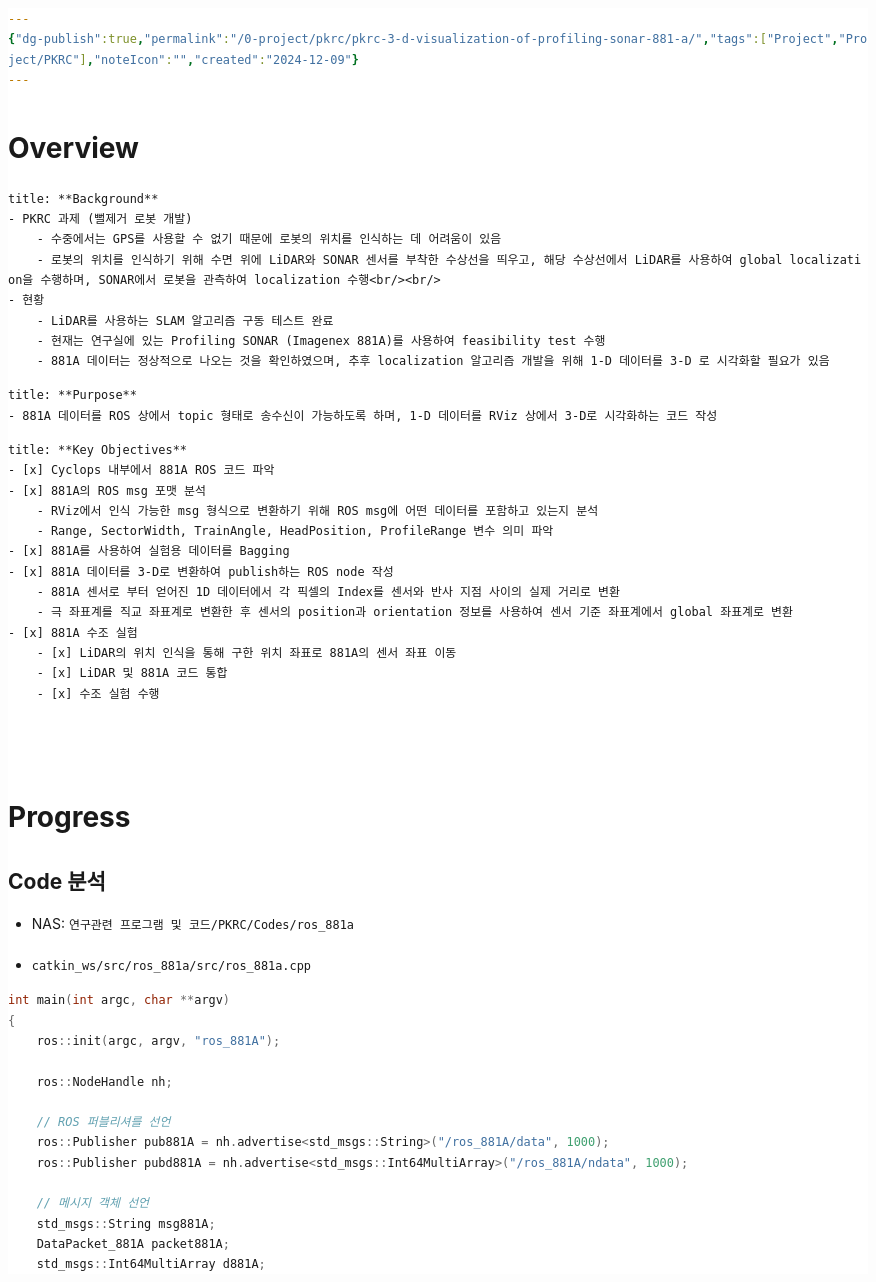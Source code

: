 ```yaml
---
{"dg-publish":true,"permalink":"/0-project/pkrc/pkrc-3-d-visualization-of-profiling-sonar-881-a/","tags":["Project","Project/PKRC"],"noteIcon":"","created":"2024-12-09"}
---
```


# Overview

```ad-note
title: **Background**
- PKRC 과제 (뻘제거 로봇 개발)
	- 수중에서는 GPS를 사용할 수 없기 때문에 로봇의 위치를 인식하는 데 어려움이 있음
	- 로봇의 위치를 인식하기 위해 수면 위에 LiDAR와 SONAR 센서를 부착한 수상선을 띄우고, 해당 수상선에서 LiDAR를 사용하여 global localization을 수행하며, SONAR에서 로봇을 관측하여 localization 수행<br/><br/>
- 현황
	- LiDAR를 사용하는 SLAM 알고리즘 구동 테스트 완료
	- 현재는 연구실에 있는 Profiling SONAR (Imagenex 881A)를 사용하여 feasibility test 수행
	- 881A 데이터는 정상적으로 나오는 것을 확인하였으며, 추후 localization 알고리즘 개발을 위해 1-D 데이터를 3-D 로 시각화할 필요가 있음
```

```ad-abstract
title: **Purpose**
- 881A 데이터를 ROS 상에서 topic 형태로 송수신이 가능하도록 하며, 1-D 데이터를 RViz 상에서 3-D로 시각화하는 코드 작성
```

```ad-example
title: **Key Objectives**
- [x] Cyclops 내부에서 881A ROS 코드 파악
- [x] 881A의 ROS msg 포맷 분석
	- RViz에서 인식 가능한 msg 형식으로 변환하기 위해 ROS msg에 어떤 데이터를 포함하고 있는지 분석
	- Range, SectorWidth, TrainAngle, HeadPosition, ProfileRange 변수 의미 파악
- [x] 881A를 사용하여 실험용 데이터를 Bagging
- [x] 881A 데이터를 3-D로 변환하여 publish하는 ROS node 작성
	- 881A 센서로 부터 얻어진 1D 데이터에서 각 픽셀의 Index를 센서와 반사 지점 사이의 실제 거리로 변환
	- 극 좌표계를 직교 좌표계로 변환한 후 센서의 position과 orientation 정보를 사용하여 센서 기준 좌표계에서 global 좌표계로 변환
- [x] 881A 수조 실험
	- [x] LiDAR의 위치 인식을 통해 구한 위치 좌표로 881A의 센서 좌표 이동
	- [x] LiDAR 및 881A 코드 통합
	- [x] 수조 실험 수행
```

<br/><br/>

# Progress
## Code 분석
- NAS: `연구관련 프로그램 및 코드/PKRC/Codes/ros_881a`<br/><br/>
- `catkin_ws/src/ros_881a/src/ros_881a.cpp`
```cpp fold
int main(int argc, char **argv)
{
	ros::init(argc, argv, "ros_881A");

	ros::NodeHandle nh;
	
	// ROS 퍼블리셔를 선언
	ros::Publisher pub881A = nh.advertise<std_msgs::String>("/ros_881A/data", 1000);
	ros::Publisher pubd881A = nh.advertise<std_msgs::Int64MultiArray>("/ros_881A/ndata", 1000);

	// 메시지 객체 선언
	std_msgs::String msg881A;
	DataPacket_881A packet881A;
	std_msgs::Int64MultiArray d881A;
```